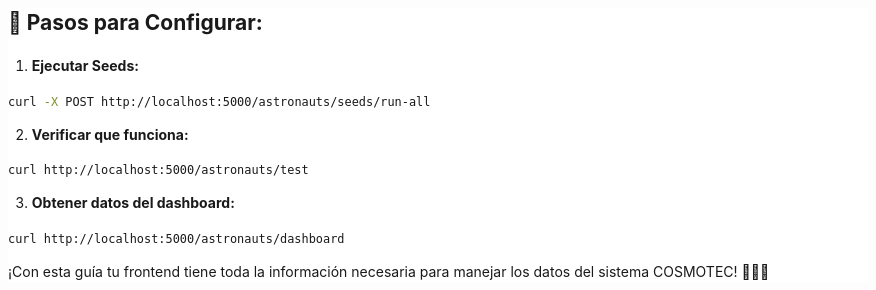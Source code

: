 
## 🚀 **Pasos para Configurar:**

1. **Ejecutar Seeds:**
```bash
curl -X POST http://localhost:5000/astronauts/seeds/run-all
```

2. **Verificar que funciona:**
```bash
curl http://localhost:5000/astronauts/test
```

3. **Obtener datos del dashboard:**
```bash
curl http://localhost:5000/astronauts/dashboard
```

¡Con esta guía tu frontend tiene toda la información necesaria para manejar los datos del sistema COSMOTEC! 🚀👨‍🚀

